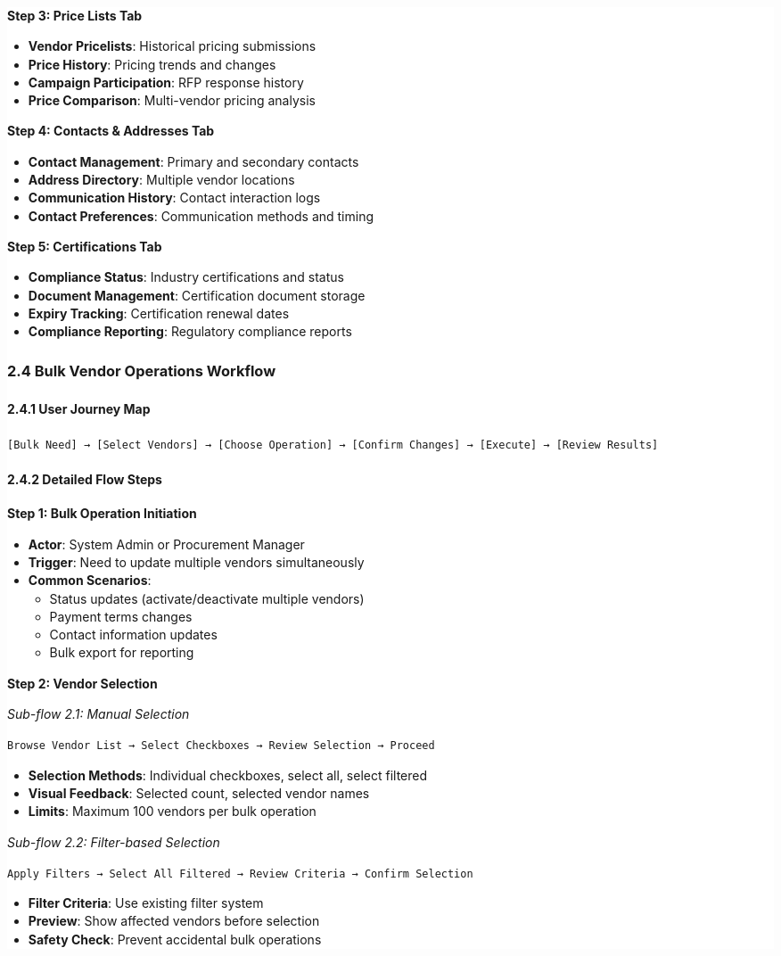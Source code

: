 **Step 3: Price Lists Tab**
- **Vendor Pricelists**: Historical pricing submissions
- **Price History**: Pricing trends and changes
- **Campaign Participation**: RFP response history
- **Price Comparison**: Multi-vendor pricing analysis

**Step 4: Contacts & Addresses Tab**
- **Contact Management**: Primary and secondary contacts
- **Address Directory**: Multiple vendor locations
- **Communication History**: Contact interaction logs
- **Contact Preferences**: Communication methods and timing

**Step 5: Certifications Tab**
- **Compliance Status**: Industry certifications and status
- **Document Management**: Certification document storage
- **Expiry Tracking**: Certification renewal dates
- **Compliance Reporting**: Regulatory compliance reports

### 2.4 Bulk Vendor Operations Workflow

#### 2.4.1 User Journey Map
```
[Bulk Need] → [Select Vendors] → [Choose Operation] → [Confirm Changes] → [Execute] → [Review Results]
```

#### 2.4.2 Detailed Flow Steps

**Step 1: Bulk Operation Initiation**
- **Actor**: System Admin or Procurement Manager
- **Trigger**: Need to update multiple vendors simultaneously
- **Common Scenarios**:
  - Status updates (activate/deactivate multiple vendors)
  - Payment terms changes
  - Contact information updates
  - Bulk export for reporting

**Step 2: Vendor Selection**

*Sub-flow 2.1: Manual Selection*
```
Browse Vendor List → Select Checkboxes → Review Selection → Proceed
```
- **Selection Methods**: Individual checkboxes, select all, select filtered
- **Visual Feedback**: Selected count, selected vendor names
- **Limits**: Maximum 100 vendors per bulk operation

*Sub-flow 2.2: Filter-based Selection*
```
Apply Filters → Select All Filtered → Review Criteria → Confirm Selection
```
- **Filter Criteria**: Use existing filter system
- **Preview**: Show affected vendors before selection
- **Safety Check**: Prevent accidental bulk operations
